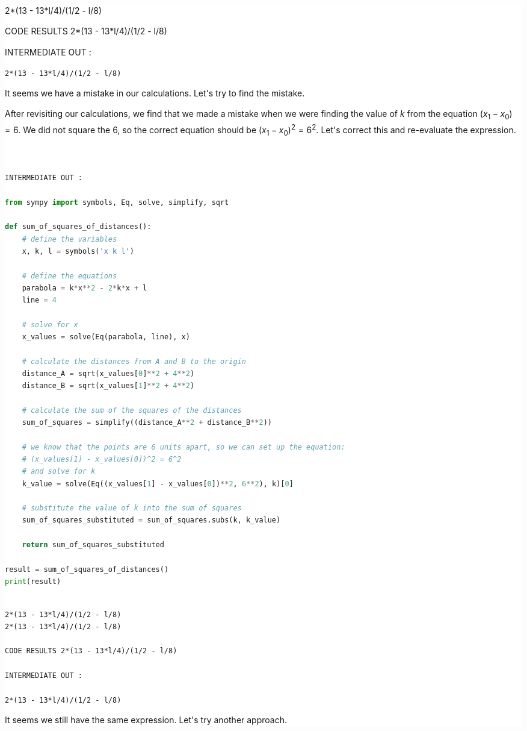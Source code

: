 2*(13 - 13*l/4)/(1/2 - l/8)

CODE RESULTS 2*(13 - 13*l/4)/(1/2 - l/8)

INTERMEDIATE OUT :
```output
2*(13 - 13*l/4)/(1/2 - l/8)
```
It seems we have a mistake in our calculations. Let's try to find the mistake.

After revisiting our calculations, we find that we made a mistake when we were finding the value of $k$ from the equation $(x_1 - x_0) = 6$. We did not square the 6, so the correct equation should be $(x_1 - x_0)^2 = 6^2$. Let's correct this and re-evaluate the expression.

```python


INTERMEDIATE OUT :

from sympy import symbols, Eq, solve, simplify, sqrt

def sum_of_squares_of_distances():
    # define the variables
    x, k, l = symbols('x k l')

    # define the equations
    parabola = k*x**2 - 2*k*x + l
    line = 4

    # solve for x
    x_values = solve(Eq(parabola, line), x)

    # calculate the distances from A and B to the origin
    distance_A = sqrt(x_values[0]**2 + 4**2)
    distance_B = sqrt(x_values[1]**2 + 4**2)

    # calculate the sum of the squares of the distances
    sum_of_squares = simplify((distance_A**2 + distance_B**2))

    # we know that the points are 6 units apart, so we can set up the equation: 
    # (x_values[1] - x_values[0])^2 = 6^2
    # and solve for k
    k_value = solve(Eq((x_values[1] - x_values[0])**2, 6**2), k)[0]

    # substitute the value of k into the sum of squares
    sum_of_squares_substituted = sum_of_squares.subs(k, k_value)

    return sum_of_squares_substituted

result = sum_of_squares_of_distances()
print(result)
````
```output

2*(13 - 13*l/4)/(1/2 - l/8)
2*(13 - 13*l/4)/(1/2 - l/8)

CODE RESULTS 2*(13 - 13*l/4)/(1/2 - l/8)

INTERMEDIATE OUT :

2*(13 - 13*l/4)/(1/2 - l/8)
```
It seems we still have the same expression. Let's try another approach.
